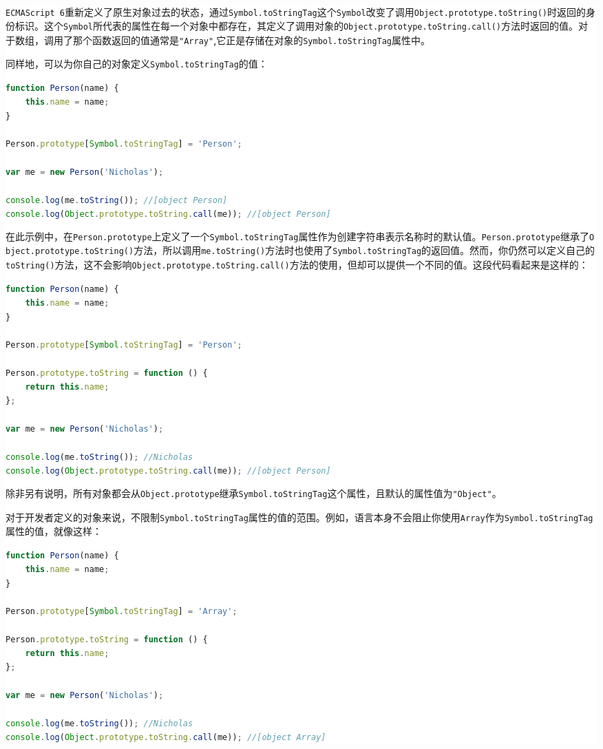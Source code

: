 `ECMAScript 6`重新定义了原生对象过去的状态，通过`Symbol.toStringTag`这个`Symbol`改变了调用`Object.prototype.toString()`时返回的身份标识。这个`Symbol`所代表的属性在每一个对象中都存在，其定义了调用对象的`Object.prototype.toString.call()`方法时返回的值。对于数组，调用了那个函数返回的值通常是`"Array"`,它正是存储在对象的`Symbol.toStringTag`属性中。

同样地，可以为你自己的对象定义`Symbol.toStringTag`的值：

```javascript
function Person(name) {
    this.name = name;
}

Person.prototype[Symbol.toStringTag] = 'Person';

var me = new Person('Nicholas');

console.log(me.toString()); //[object Person]
console.log(Object.prototype.toString.call(me)); //[object Person]
```

在此示例中，在`Person.prototype`上定义了一个`Symbol.toStringTag`属性作为创建字符串表示名称时的默认值。`Person.prototype`继承了`Object.prototype.toString()`方法，所以调用`me.toString()`方法时也使用了`Symbol.toStringTag`的返回值。然而，你仍然可以定义自己的`toString()`方法，这不会影响`Object.prototype.toString.call()`方法的使用，但却可以提供一个不同的值。这段代码看起来是这样的：

```javascript
function Person(name) {
    this.name = name;
}

Person.prototype[Symbol.toStringTag] = 'Person';

Person.prototype.toString = function () {
    return this.name;
};

var me = new Person('Nicholas');

console.log(me.toString()); //Nicholas
console.log(Object.prototype.toString.call(me)); //[object Person]
```

除非另有说明，所有对象都会从`Object.prototype`继承`Symbol.toStringTag`这个属性，且默认的属性值为`"Object"`。

对于开发者定义的对象来说，不限制`Symbol.toStringTag`属性的值的范围。例如，语言本身不会阻止你使用`Array`作为`Symbol.toStringTag`属性的值，就像这样：

```javascript
function Person(name) {
    this.name = name;
}

Person.prototype[Symbol.toStringTag] = 'Array';

Person.prototype.toString = function () {
    return this.name;
};

var me = new Person('Nicholas');

console.log(me.toString()); //Nicholas
console.log(Object.prototype.toString.call(me)); //[object Array]
```
